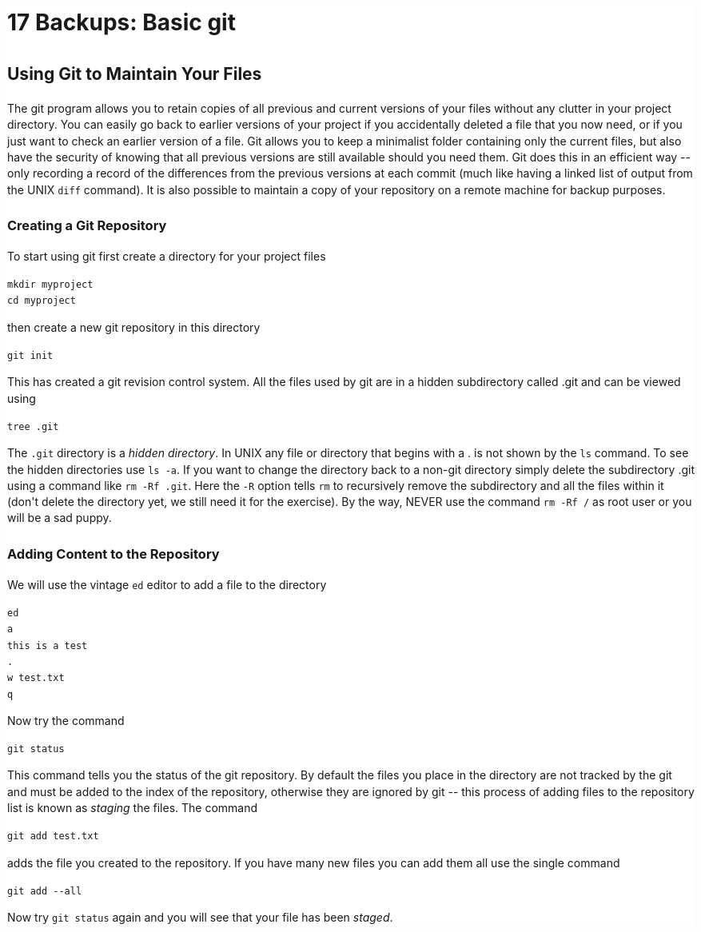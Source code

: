 # 17 Backups: Basic git
## Using Git to Maintain Your Files
The git program allows you to retain copies of all previous and current versions of your files without any clutter in your project directory. You can easily go back to earlier versions of your project if you accidentally deleted a file that you now need, or if you just want to check an earlier version of a file. Git allows you to keep a minimalist folder containing only the current files, but also have the security of knowing that all previous versions are still available should you need them. Git does this in an efficient way -- only recording a record of the differences from the previous versions at each commit (much like having a linked list of output from the UNIX ```diff``` command). It is also possible to maintain a copy of your repository on a remote machine for backup purposes.

### Creating a Git Repository
To start using git first create a directory for your project files
```
mkdir myproject
cd myproject
```
then create a new git repository in this directory
```
git init
```
This has created a git revision control system. All the files used by git are in a hidden subdirectory called .git and can be viewed using 
```
tree .git
```
The ```.git``` directory is a *hidden directory*. In UNIX any file or directory that begins with a . is not shown by the ```ls``` command. To see the hidden directories use ```ls -a```. If you want to change the directory back to a non-git directory simply delete the subdirectory .git using a command like ```rm -Rf .git```. Here the ```-R``` option tells ```rm``` to recursively remove the subdirectory and all the files within it (don't delete the directory yet, we still need it for the exercise). By the way, NEVER use the command ```rm -Rf /``` as root user or you will be a sad puppy. 

### Adding Content to the Repository
We will use the vintage ```ed``` editor to add a file to the directory
```
ed
a
this is a test
.
w test.txt
q
```
Now try the command
```
git status
```
This command tells you the status of the git repository. By default the files you place in the directory are not tracked by the git and must be added to the index of the repository, otherwise they are ignored by git -- this process of adding files to the repository list is known as *staging* the files. The command
```
git add test.txt
```
adds the file you created to the repository. If you have many new files you can add them all use the single command
```
git add --all
```
Now try ```git status``` again and you will see that your file has been *staged*. 
